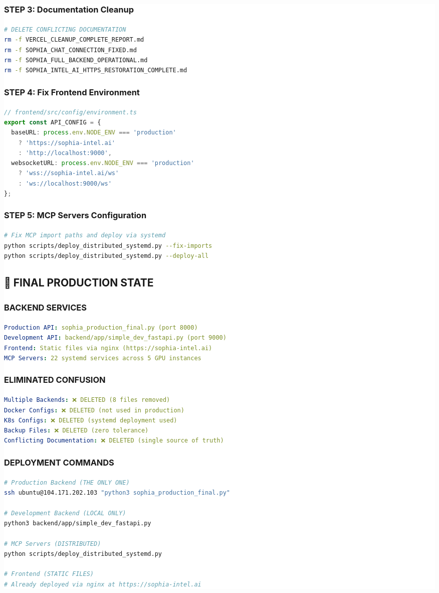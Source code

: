 ### **STEP 3: Documentation Cleanup**
```bash
# DELETE CONFLICTING DOCUMENTATION
rm -f VERCEL_CLEANUP_COMPLETE_REPORT.md
rm -f SOPHIA_CHAT_CONNECTION_FIXED.md
rm -f SOPHIA_FULL_BACKEND_OPERATIONAL.md
rm -f SOPHIA_INTEL_AI_HTTPS_RESTORATION_COMPLETE.md
```

### **STEP 4: Fix Frontend Environment**
```typescript
// frontend/src/config/environment.ts
export const API_CONFIG = {
  baseURL: process.env.NODE_ENV === 'production' 
    ? 'https://sophia-intel.ai' 
    : 'http://localhost:9000',
  websocketURL: process.env.NODE_ENV === 'production'
    ? 'wss://sophia-intel.ai/ws'
    : 'ws://localhost:9000/ws'
};
```

### **STEP 5: MCP Servers Configuration**
```bash
# Fix MCP import paths and deploy via systemd
python scripts/deploy_distributed_systemd.py --fix-imports
python scripts/deploy_distributed_systemd.py --deploy-all
```

## 🎯 FINAL PRODUCTION STATE

### **BACKEND SERVICES**
```yaml
Production API: sophia_production_final.py (port 8000)
Development API: backend/app/simple_dev_fastapi.py (port 9000)
Frontend: Static files via nginx (https://sophia-intel.ai)
MCP Servers: 22 systemd services across 5 GPU instances
```

### **ELIMINATED CONFUSION**
```yaml
Multiple Backends: ❌ DELETED (8 files removed)
Docker Configs: ❌ DELETED (not used in production)
K8s Configs: ❌ DELETED (systemd deployment used)
Backup Files: ❌ DELETED (zero tolerance)
Conflicting Documentation: ❌ DELETED (single source of truth)
```

### **DEPLOYMENT COMMANDS**
```bash
# Production Backend (THE ONLY ONE)
ssh ubuntu@104.171.202.103 "python3 sophia_production_final.py"

# Development Backend (LOCAL ONLY)
python3 backend/app/simple_dev_fastapi.py

# MCP Servers (DISTRIBUTED)
python scripts/deploy_distributed_systemd.py

# Frontend (STATIC FILES)
# Already deployed via nginx at https://sophia-intel.ai
```
